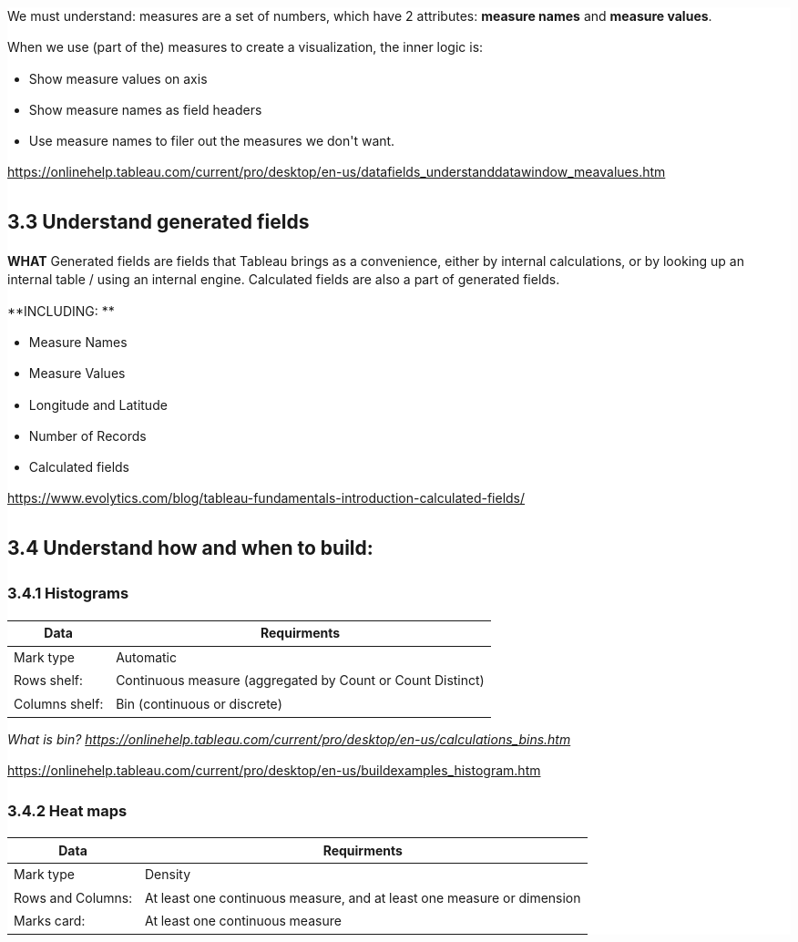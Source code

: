 We must understand: measures are a set of numbers, which have 2 attributes: **measure names** and **measure values**.

When we use (part of the) measures to create a visualization, the inner logic is:

- Show measure values on axis

- Show measure names as field headers

- Use measure names to filer out the measures we don't want.

https://onlinehelp.tableau.com/current/pro/desktop/en-us/datafields_understanddatawindow_meavalues.htm

## 3.3 Understand generated fields

**WHAT** Generated fields are fields that Tableau brings as a convenience,
either by internal calculations, or by looking up an internal table / using an internal engine. Calculated fields are also a part of generated fields.

**INCLUDING: **

- Measure Names

- Measure Values

- Longitude and Latitude

- Number of Records

- Calculated fields

https://www.evolytics.com/blog/tableau-fundamentals-introduction-calculated-fields/

## 3.4 Understand how and when to build:
### 3.4.1 Histograms

| Data  | Requirments |
| ------------- | ------------- |
| Mark type  | Automatic  |
| Rows shelf:  | Continuous measure (aggregated by Count or Count Distinct)  |
| Columns shelf:  | Bin (continuous or discrete)  |

*What is bin? https://onlinehelp.tableau.com/current/pro/desktop/en-us/calculations_bins.htm*

https://onlinehelp.tableau.com/current/pro/desktop/en-us/buildexamples_histogram.htm

### 3.4.2 Heat maps

| Data  | Requirments |
| ------------- | ------------- |
| Mark type  | Density  |
| Rows and Columns:  | At least one continuous measure, and at least one measure or dimension  |
| Marks card:  | At least one continuous measure  |
